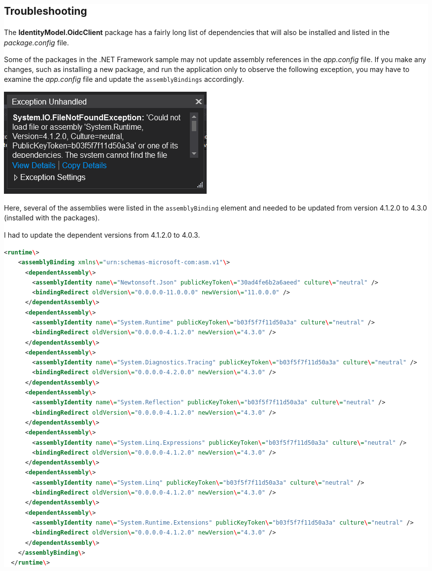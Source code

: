 ## Troubleshooting

The **IdentityModel.OidcClient** package has a fairly long list of dependencies that will also be installed and listed in the *package.config* file.

Some of the packages in the .NET Framework sample may not update assembly references in the *app.config* file. If you make any changes, such as installing a new package, and run the application only to observe the following exception, you may have to examine the *app.config* file and update the `assemblyBindings` accordingly.

![Exception.png][img1]

Here, several of the assemblies were listed in the `assemblyBinding` element and needed to be updated from version 4.1.2.0 to 4.3.0 (installed with the packages).

I had to update the dependent versions from 4.1.2.0 to 4.0.3.

```xml
<runtime\>
    <assemblyBinding xmlns\="urn:schemas-microsoft-com:asm.v1"\>
      <dependentAssembly\>
        <assemblyIdentity name\="Newtonsoft.Json" publicKeyToken\="30ad4fe6b2a6aeed" culture\="neutral" />
        <bindingRedirect oldVersion\="0.0.0.0-11.0.0.0" newVersion\="11.0.0.0" />
      </dependentAssembly\>
      <dependentAssembly\>
        <assemblyIdentity name\="System.Runtime" publicKeyToken\="b03f5f7f11d50a3a" culture\="neutral" />
        <bindingRedirect oldVersion\="0.0.0.0-4.1.2.0" newVersion\="4.3.0" />
      </dependentAssembly\>
      <dependentAssembly\>
        <assemblyIdentity name\="System.Diagnostics.Tracing" publicKeyToken\="b03f5f7f11d50a3a" culture\="neutral" />
        <bindingRedirect oldVersion\="0.0.0.0-4.2.0.0" newVersion\="4.3.0" />
      </dependentAssembly\>
      <dependentAssembly\>
        <assemblyIdentity name\="System.Reflection" publicKeyToken\="b03f5f7f11d50a3a" culture\="neutral" />
        <bindingRedirect oldVersion\="0.0.0.0-4.1.2.0" newVersion\="4.3.0" />
      </dependentAssembly\>
      <dependentAssembly\>
        <assemblyIdentity name\="System.Linq.Expressions" publicKeyToken\="b03f5f7f11d50a3a" culture\="neutral" />
        <bindingRedirect oldVersion\="0.0.0.0-4.1.2.0" newVersion\="4.3.0" />
      </dependentAssembly\>
      <dependentAssembly\>
        <assemblyIdentity name\="System.Linq" publicKeyToken\="b03f5f7f11d50a3a" culture\="neutral" />
        <bindingRedirect oldVersion\="0.0.0.0-4.1.2.0" newVersion\="4.3.0" />
      </dependentAssembly\>
      <dependentAssembly\>
        <assemblyIdentity name\="System.Runtime.Extensions" publicKeyToken\="b03f5f7f11d50a3a" culture\="neutral" />
        <bindingRedirect oldVersion\="0.0.0.0-4.1.2.0" newVersion\="4.3.0" />
      </dependentAssembly\>
    </assemblyBinding\>
  </runtime\>
```


[1]: https://github.com/IdentityModel/IdentityModel.OidcClient.Samples/tree/master/ConsoleSystemBrowser
[2]: native-app-quickstart.md
[3]: https://github.com/SuperOffice/SuperOffice.DevNet.OpenIDConnectNativeApp
[4]: https://github.com/SuperOfficeDocs/superoffice-docs/blob/main/docs/apps/client-id-secret.md
[5]: https://github.com/SuperOfficeDocs/superoffice-docs/blob/main/docs/authentication/access-token.md
[6]: https://github.com/SuperOfficeDocs/superoffice-docs/blob/main/docs/authentication/refresh-token.md
[img1]: media/exception.png